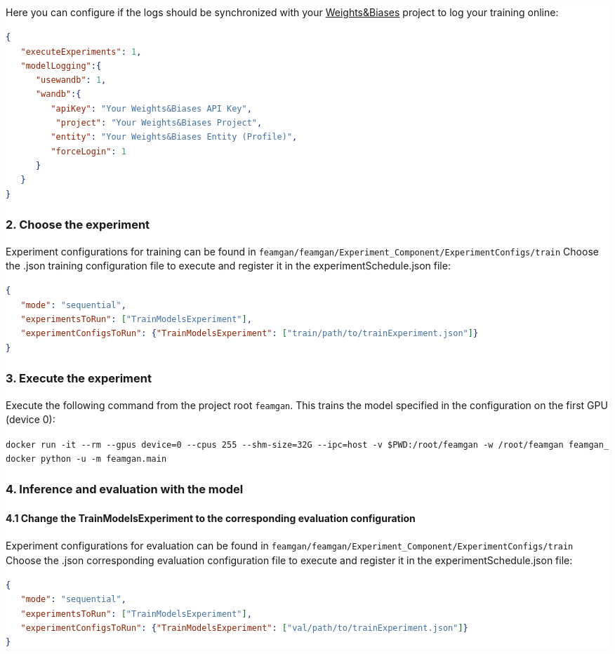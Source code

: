 Here you can configure if the logs should be synchronized with your [Weights&Biases](https://wandb.ai/site) project to log your training online:

```json
{ 
   "executeExperiments": 1,
   "modelLogging":{
      "usewandb": 1,
      "wandb":{
         "apiKey": "Your Weights&Biases API Key",
          "project": "Your Weights&Biases Project",
         "entity": "Your Weights&Biases Entity (Profile)",
         "forceLogin": 1 
      }
   }
}
```

### 2. Choose the experiment

Experiment configurations for training can be found in ```feamgan/feamgan/Experiment_Component/ExperimentConfigs/train```
Choose the .json training configuration file to execute and register it in the experimentSchedule.json file:

```json
{
   "mode": "sequential",
   "experimentsToRun": ["TrainModelsExperiment"],
   "experimentConfigsToRun": {"TrainModelsExperiment": ["train/path/to/trainExperiment.json"]}
}
```

### 3. Execute the experiment

Execute the following command from the project root ```feamgan```. This trains the model specified in the configuration on the first GPU (device 0):

```console
docker run -it --rm --gpus device=0 --cpus 255 --shm-size=32G --ipc=host -v $PWD:/root/feamgan -w /root/feamgan feamgan_docker python -u -m feamgan.main
```

### 4. Inference and evaluation with the model

#### 4.1  Change the TrainModelsExperiment to the corresponding evaluation configuration

Experiment configurations for evaluation can be found in ```feamgan/feamgan/Experiment_Component/ExperimentConfigs/train```
Choose the .json corresponding evaluation configuration file to execute and register it in the experimentSchedule.json file:

```json
{
   "mode": "sequential",
   "experimentsToRun": ["TrainModelsExperiment"],
   "experimentConfigsToRun": {"TrainModelsExperiment": ["val/path/to/trainExperiment.json"]}
}
```
